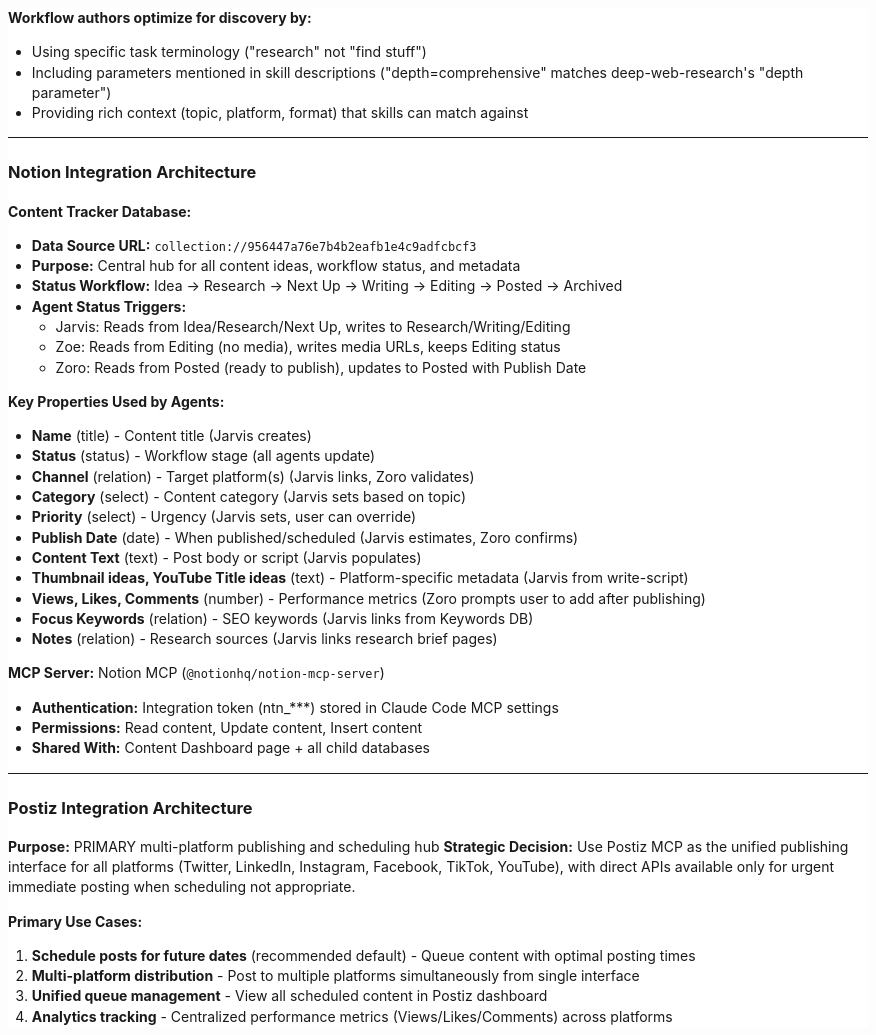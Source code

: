 **Workflow authors optimize for discovery by:**
- Using specific task terminology ("research" not "find stuff")
- Including parameters mentioned in skill descriptions ("depth=comprehensive" matches deep-web-research's "depth parameter")
- Providing rich context (topic, platform, format) that skills can match against

---

### Notion Integration Architecture

**Content Tracker Database:**
- **Data Source URL:** `collection://956447a76e7b4b2eafb1e4c9adfcbcf3`
- **Purpose:** Central hub for all content ideas, workflow status, and metadata
- **Status Workflow:** Idea → Research → Next Up → Writing → Editing → Posted → Archived
- **Agent Status Triggers:**
  - Jarvis: Reads from Idea/Research/Next Up, writes to Research/Writing/Editing
  - Zoe: Reads from Editing (no media), writes media URLs, keeps Editing status
  - Zoro: Reads from Posted (ready to publish), updates to Posted with Publish Date

**Key Properties Used by Agents:**
- **Name** (title) - Content title (Jarvis creates)
- **Status** (status) - Workflow stage (all agents update)
- **Channel** (relation) - Target platform(s) (Jarvis links, Zoro validates)
- **Category** (select) - Content category (Jarvis sets based on topic)
- **Priority** (select) - Urgency (Jarvis sets, user can override)
- **Publish Date** (date) - When published/scheduled (Jarvis estimates, Zoro confirms)
- **Content Text** (text) - Post body or script (Jarvis populates)
- **Thumbnail ideas, YouTube Title ideas** (text) - Platform-specific metadata (Jarvis from write-script)
- **Views, Likes, Comments** (number) - Performance metrics (Zoro prompts user to add after publishing)
- **Focus Keywords** (relation) - SEO keywords (Jarvis links from Keywords DB)
- **Notes** (relation) - Research sources (Jarvis links research brief pages)

**MCP Server:** Notion MCP (`@notionhq/notion-mcp-server`)
- **Authentication:** Integration token (ntn_***) stored in Claude Code MCP settings
- **Permissions:** Read content, Update content, Insert content
- **Shared With:** Content Dashboard page + all child databases

---

### Postiz Integration Architecture

**Purpose:** PRIMARY multi-platform publishing and scheduling hub
**Strategic Decision:** Use Postiz MCP as the unified publishing interface for all platforms (Twitter, LinkedIn, Instagram, Facebook, TikTok, YouTube), with direct APIs available only for urgent immediate posting when scheduling not appropriate.

**Primary Use Cases:**
1. **Schedule posts for future dates** (recommended default) - Queue content with optimal posting times
2. **Multi-platform distribution** - Post to multiple platforms simultaneously from single interface
3. **Unified queue management** - View all scheduled content in Postiz dashboard
4. **Analytics tracking** - Centralized performance metrics (Views/Likes/Comments) across platforms
